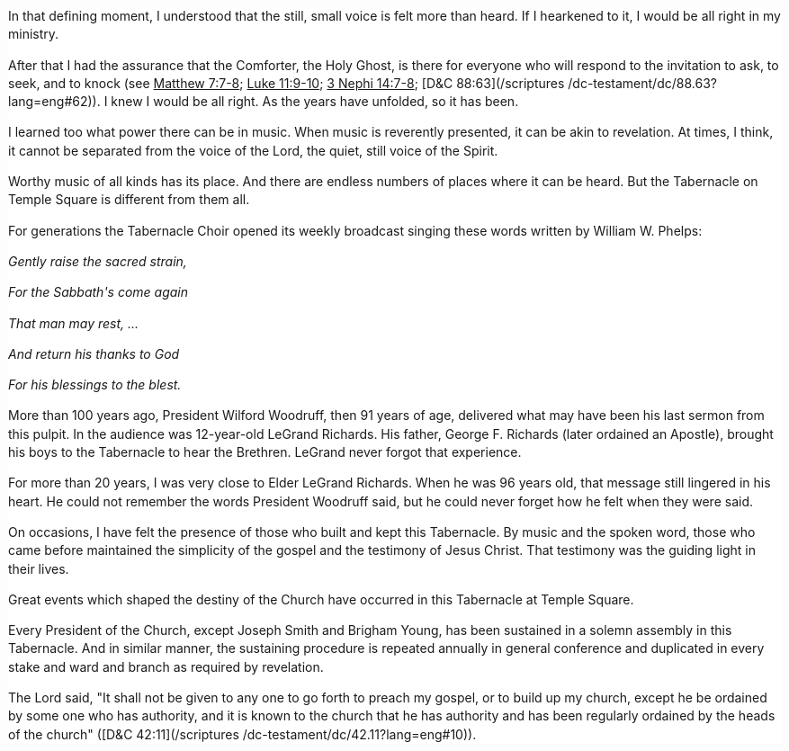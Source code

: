 In that defining moment, I understood that the still, small voice is felt more
than heard. If I hearkened to it, I would be all right in my ministry.

After that I had the assurance that the Comforter, the Holy Ghost, is there
for everyone who will respond to the invitation to ask, to seek, and to knock
(see [Matthew 7:7-8](/scriptures/nt/matt/7.7-8?lang=eng#6); [Luke
11:9-10](/scriptures/nt/luke/11.9-10?lang=eng#8); [3 Nephi
14:7-8](/scriptures/bofm/3-ne/14.7-8?lang=eng#6); [D&amp;C 88:63](/scriptures
/dc-testament/dc/88.63?lang=eng#62)). I knew I would be all right. As the
years have unfolded, so it has been.

I learned too what power there can be in music. When music is reverently
presented, it can be akin to revelation. At times, I think, it cannot be
separated from the voice of the Lord, the quiet, still voice of the Spirit.

Worthy music of all kinds has its place. And there are endless numbers of
places where it can be heard. But the Tabernacle on Temple Square is different
from them all.

For generations the Tabernacle Choir opened its weekly broadcast singing these
words written by William W. Phelps:

_Gently raise the sacred strain,_

_For the Sabbath's come again_

_That man may rest, ..._

_And return his thanks to God_

_For his blessings to the blest._

More than 100 years ago, President Wilford Woodruff, then 91 years of age,
delivered what may have been his last sermon from this pulpit. In the audience
was 12-year-old LeGrand Richards. His father, George F. Richards (later
ordained an Apostle), brought his boys to the Tabernacle to hear the Brethren.
LeGrand never forgot that experience.

For more than 20 years, I was very close to Elder LeGrand Richards. When he
was 96 years old, that message still lingered in his heart. He could not
remember the words President Woodruff said, but he could never forget how he
felt when they were said.

On occasions, I have felt the presence of those who built and kept this
Tabernacle. By music and the spoken word, those who came before maintained the
simplicity of the gospel and the testimony of Jesus Christ. That testimony was
the guiding light in their lives.

Great events which shaped the destiny of the Church have occurred in this
Tabernacle at Temple Square.

Every President of the Church, except Joseph Smith and Brigham Young, has been
sustained in a solemn assembly in this Tabernacle. And in similar manner, the
sustaining procedure is repeated annually in general conference and duplicated
in every stake and ward and branch as required by revelation.

The Lord said, "It shall not be given to any one to go forth to preach my
gospel, or to build up my church, except he be ordained by some one who has
authority, and it is known to the church that he has authority and has been
regularly ordained by the heads of the church" ([D&amp;C 42:11](/scriptures
/dc-testament/dc/42.11?lang=eng#10)).
